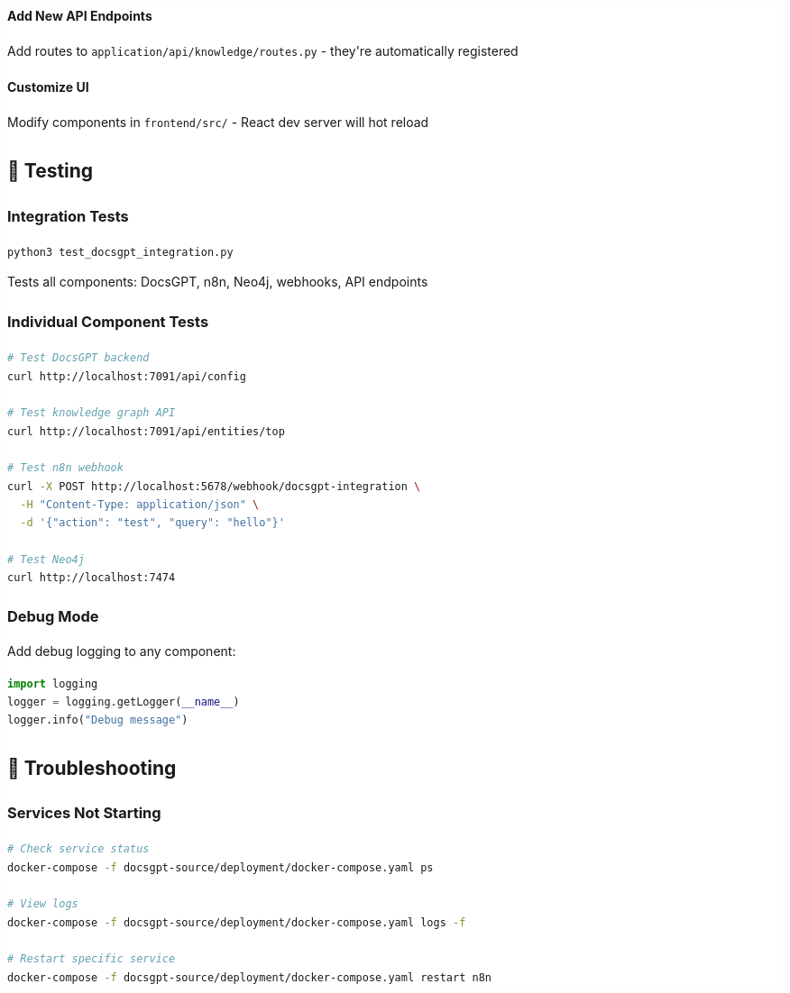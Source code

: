 #### **Add New API Endpoints**
Add routes to `application/api/knowledge/routes.py` - they're automatically registered

#### **Customize UI**
Modify components in `frontend/src/` - React dev server will hot reload

## 🧪 Testing

### **Integration Tests**
```bash
python3 test_docsgpt_integration.py
```
Tests all components: DocsGPT, n8n, Neo4j, webhooks, API endpoints

### **Individual Component Tests**
```bash
# Test DocsGPT backend
curl http://localhost:7091/api/config

# Test knowledge graph API
curl http://localhost:7091/api/entities/top

# Test n8n webhook
curl -X POST http://localhost:5678/webhook/docsgpt-integration \
  -H "Content-Type: application/json" \
  -d '{"action": "test", "query": "hello"}'

# Test Neo4j
curl http://localhost:7474
```

### **Debug Mode**
Add debug logging to any component:
```python
import logging
logger = logging.getLogger(__name__)
logger.info("Debug message")
```

## 🚨 Troubleshooting

### **Services Not Starting**
```bash
# Check service status
docker-compose -f docsgpt-source/deployment/docker-compose.yaml ps

# View logs
docker-compose -f docsgpt-source/deployment/docker-compose.yaml logs -f

# Restart specific service
docker-compose -f docsgpt-source/deployment/docker-compose.yaml restart n8n
```
